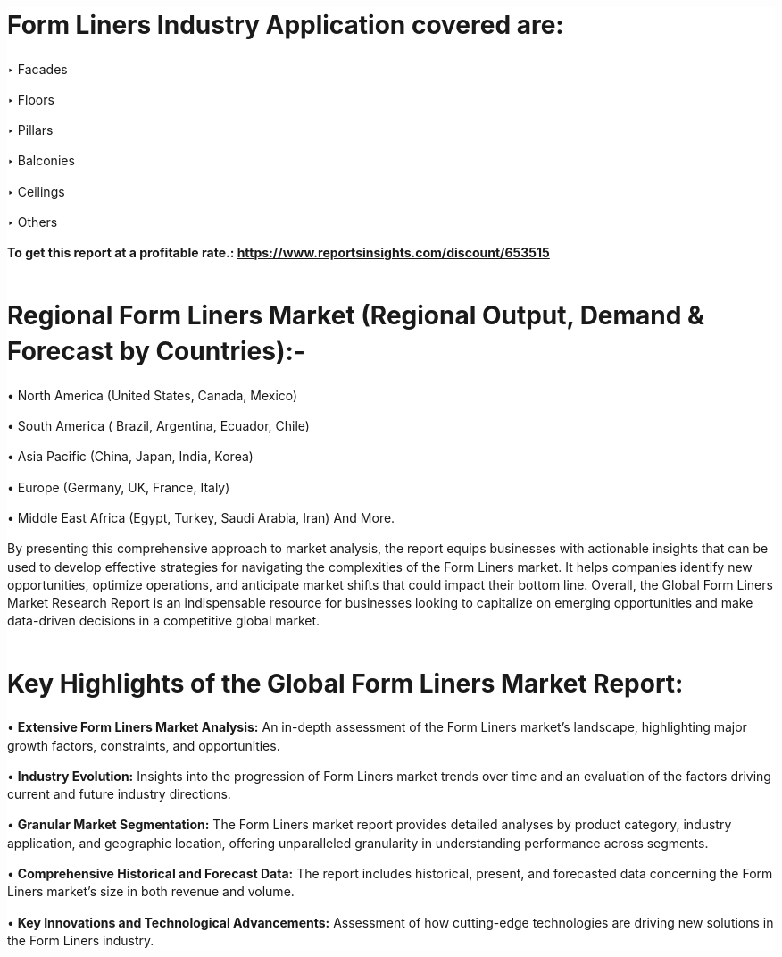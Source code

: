 # <strong>Form Liners Industry Application covered are:</strong>

‣ Facades

‣ Floors

‣ Pillars

‣ Balconies

‣ Ceilings

‣ Others

<strong>To get this report at a profitable rate.: <a href=https://www.reportsinsights.com/discount/653515>https://www.reportsinsights.com/discount/653515</a></strong></font>

# <strong>Regional Form Liners Market (Regional Output, Demand &amp; Forecast by Countries):-</strong>

• North America (United States, Canada, Mexico)

• South America ( Brazil, Argentina, Ecuador, Chile)

• Asia Pacific (China, Japan, India, Korea)

• Europe (Germany, UK, France, Italy)

• Middle East Africa (Egypt, Turkey, Saudi Arabia, Iran) And More.

By presenting this comprehensive approach to market analysis, the report equips businesses with actionable insights that can be used to develop effective strategies for navigating the complexities of the Form Liners market. It helps companies identify new opportunities, optimize operations, and anticipate market shifts that could impact their bottom line. Overall, the Global Form Liners Market Research Report is an indispensable resource for businesses looking to capitalize on emerging opportunities and make data-driven decisions in a competitive global market.

# <strong>Key Highlights of the Global Form Liners Market Report:</strong>

• <strong>Extensive Form Liners Market Analysis:</strong> An in-depth assessment of the Form Liners market’s landscape, highlighting major growth factors, constraints, and opportunities.

• <strong>Industry Evolution:</strong> Insights into the progression of Form Liners market trends over time and an evaluation of the factors driving current and future industry directions.

• <strong>Granular Market Segmentation:</strong> The Form Liners market report provides detailed analyses by product category, industry application, and geographic location, offering unparalleled granularity in understanding performance across segments.

• <strong>Comprehensive Historical and Forecast Data:</strong> The report includes historical, present, and forecasted data concerning the Form Liners market’s size in both revenue and volume.

• <strong>Key Innovations and Technological Advancements:</strong> Assessment of how cutting-edge technologies are driving new solutions in the Form Liners industry.
